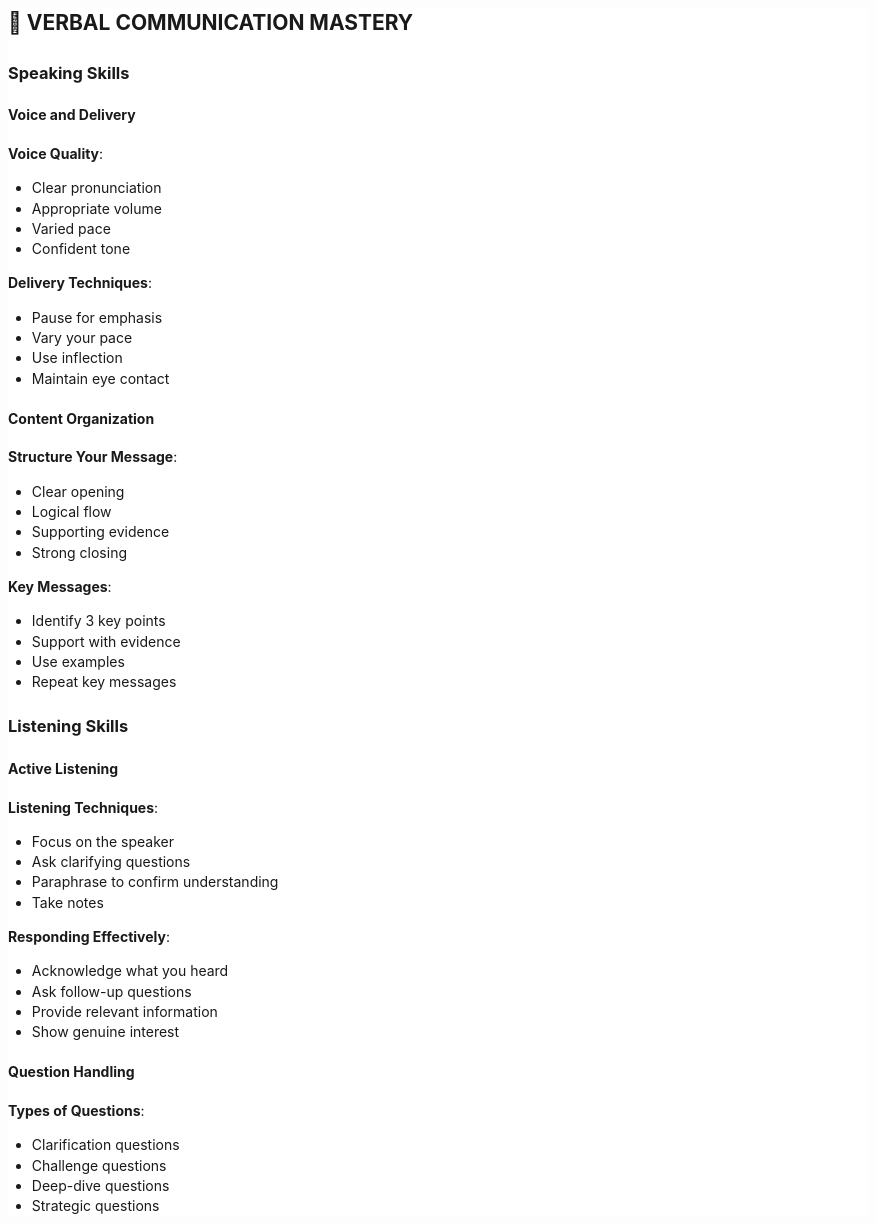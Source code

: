 ## 🎤 VERBAL COMMUNICATION MASTERY

### Speaking Skills

#### Voice and Delivery

**Voice Quality**:
- Clear pronunciation
- Appropriate volume
- Varied pace
- Confident tone

**Delivery Techniques**:
- Pause for emphasis
- Vary your pace
- Use inflection
- Maintain eye contact

#### Content Organization

**Structure Your Message**:
- Clear opening
- Logical flow
- Supporting evidence
- Strong closing

**Key Messages**:
- Identify 3 key points
- Support with evidence
- Use examples
- Repeat key messages

### Listening Skills

#### Active Listening

**Listening Techniques**:
- Focus on the speaker
- Ask clarifying questions
- Paraphrase to confirm understanding
- Take notes

**Responding Effectively**:
- Acknowledge what you heard
- Ask follow-up questions
- Provide relevant information
- Show genuine interest

#### Question Handling

**Types of Questions**:
- Clarification questions
- Challenge questions
- Deep-dive questions
- Strategic questions
